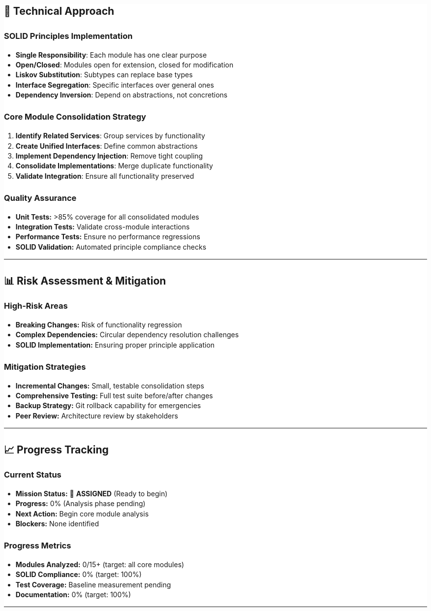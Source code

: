 
## 🔧 **Technical Approach**

### **SOLID Principles Implementation**
- **Single Responsibility**: Each module has one clear purpose
- **Open/Closed**: Modules open for extension, closed for modification
- **Liskov Substitution**: Subtypes can replace base types
- **Interface Segregation**: Specific interfaces over general ones
- **Dependency Inversion**: Depend on abstractions, not concretions

### **Core Module Consolidation Strategy**
1. **Identify Related Services**: Group services by functionality
2. **Create Unified Interfaces**: Define common abstractions
3. **Implement Dependency Injection**: Remove tight coupling
4. **Consolidate Implementations**: Merge duplicate functionality
5. **Validate Integration**: Ensure all functionality preserved

### **Quality Assurance**
- **Unit Tests:** >85% coverage for all consolidated modules
- **Integration Tests:** Validate cross-module interactions
- **Performance Tests:** Ensure no performance regressions
- **SOLID Validation:** Automated principle compliance checks

---

## 📊 **Risk Assessment & Mitigation**

### **High-Risk Areas**
- **Breaking Changes:** Risk of functionality regression
- **Complex Dependencies:** Circular dependency resolution challenges
- **SOLID Implementation:** Ensuring proper principle application

### **Mitigation Strategies**
- **Incremental Changes:** Small, testable consolidation steps
- **Comprehensive Testing:** Full test suite before/after changes
- **Backup Strategy:** Git rollback capability for emergencies
- **Peer Review:** Architecture review by stakeholders

---

## 📈 **Progress Tracking**

### **Current Status**
- **Mission Status:** 🔄 **ASSIGNED** (Ready to begin)
- **Progress:** 0% (Analysis phase pending)
- **Next Action:** Begin core module analysis
- **Blockers:** None identified

### **Progress Metrics**
- **Modules Analyzed:** 0/15+ (target: all core modules)
- **SOLID Compliance:** 0% (target: 100%)
- **Test Coverage:** Baseline measurement pending
- **Documentation:** 0% (target: 100%)

---